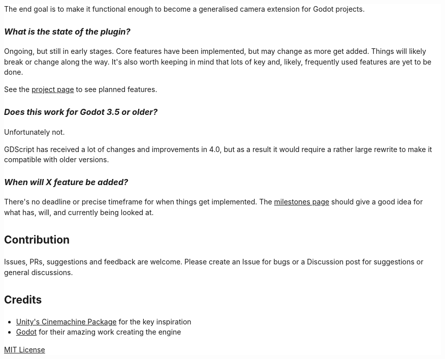 The end goal is to make it functional enough to become a generalised camera extension for Godot projects.

### _What is the state of the plugin?_

Ongoing, but still in early stages. Core features have been implemented, but may change as more get added. Things will
likely break or change along the way. It's also worth keeping in mind that lots of key and, likely, frequently used
features are yet to be done.

See the [project page](https://github.com/users/ramokz/projects/3/views/8) to see planned features.

### _Does this work for Godot 3.5 or older?_

Unfortunately not.

GDScript has received a lot of changes and improvements in 4.0, but as a result it would require a rather large rewrite
to make it compatible with older versions.

### _When will X feature be added?_

There's no deadline or precise timeframe for when things get implemented.
The [milestones page](https://github.com/MarcusSkov/phantom-camera/milestones) should give a good idea for what has,
will, and currently being looked at.

## Contribution

Issues, PRs, suggestions and feedback are welcome. Please create an Issue for bugs or a Discussion post for suggestions
or general discussions.

## Credits

- [Unity's Cinemachine Package](https://unity.com/unity/features/editor/art-and-design/cinemachine) for the key
  inspiration
- [Godot](https://godotengine.org/) for their amazing work creating the engine

[MIT License](https://github.com/ramokz/phantom-camera/blob/main/LICENSE)
